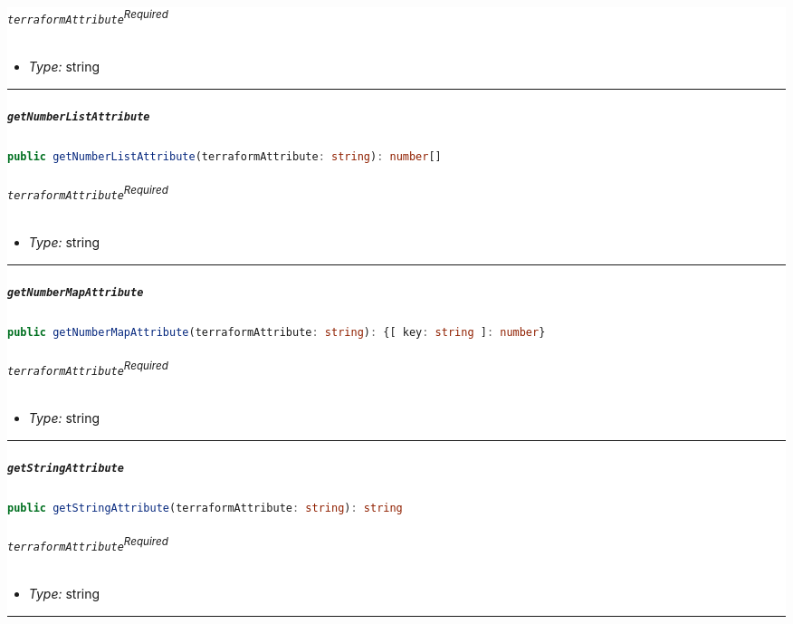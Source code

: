 ###### `terraformAttribute`<sup>Required</sup> <a name="terraformAttribute" id="@cdktf/aws-cdk.egressOnlyInternetGateway.EgressOnlyInternetGateway.getNumberAttribute.parameter.terraformAttribute"></a>

- *Type:* string

---

##### `getNumberListAttribute` <a name="getNumberListAttribute" id="@cdktf/aws-cdk.egressOnlyInternetGateway.EgressOnlyInternetGateway.getNumberListAttribute"></a>

```typescript
public getNumberListAttribute(terraformAttribute: string): number[]
```

###### `terraformAttribute`<sup>Required</sup> <a name="terraformAttribute" id="@cdktf/aws-cdk.egressOnlyInternetGateway.EgressOnlyInternetGateway.getNumberListAttribute.parameter.terraformAttribute"></a>

- *Type:* string

---

##### `getNumberMapAttribute` <a name="getNumberMapAttribute" id="@cdktf/aws-cdk.egressOnlyInternetGateway.EgressOnlyInternetGateway.getNumberMapAttribute"></a>

```typescript
public getNumberMapAttribute(terraformAttribute: string): {[ key: string ]: number}
```

###### `terraformAttribute`<sup>Required</sup> <a name="terraformAttribute" id="@cdktf/aws-cdk.egressOnlyInternetGateway.EgressOnlyInternetGateway.getNumberMapAttribute.parameter.terraformAttribute"></a>

- *Type:* string

---

##### `getStringAttribute` <a name="getStringAttribute" id="@cdktf/aws-cdk.egressOnlyInternetGateway.EgressOnlyInternetGateway.getStringAttribute"></a>

```typescript
public getStringAttribute(terraformAttribute: string): string
```

###### `terraformAttribute`<sup>Required</sup> <a name="terraformAttribute" id="@cdktf/aws-cdk.egressOnlyInternetGateway.EgressOnlyInternetGateway.getStringAttribute.parameter.terraformAttribute"></a>

- *Type:* string

---